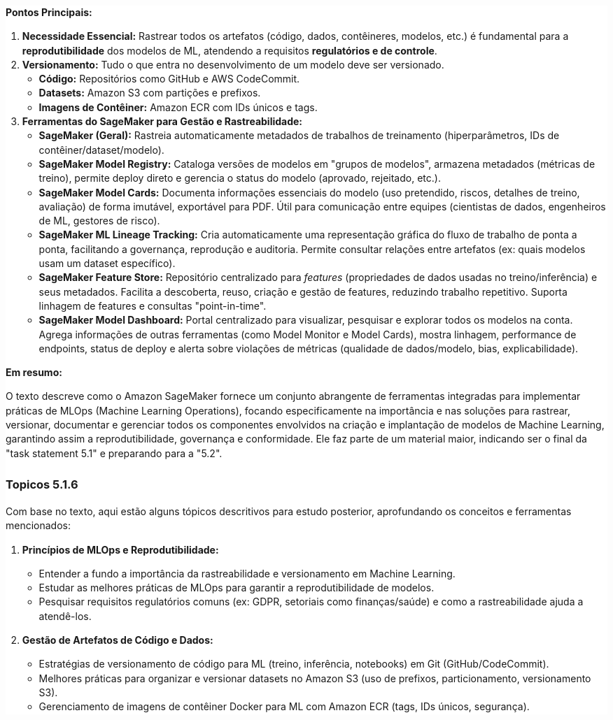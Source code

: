 **Pontos Principais:**

1.  **Necessidade Essencial:** Rastrear todos os artefatos (código, dados, contêineres, modelos, etc.) é fundamental para a **reprodutibilidade** dos modelos de ML, atendendo a requisitos **regulatórios e de controle**.
2.  **Versionamento:** Tudo o que entra no desenvolvimento de um modelo deve ser versionado.
    *   **Código:** Repositórios como GitHub e AWS CodeCommit.
    *   **Datasets:** Amazon S3 com partições e prefixos.
    *   **Imagens de Contêiner:** Amazon ECR com IDs únicos e tags.
3.  **Ferramentas do SageMaker para Gestão e Rastreabilidade:**
    *   **SageMaker (Geral):** Rastreia automaticamente metadados de trabalhos de treinamento (hiperparâmetros, IDs de contêiner/dataset/modelo).
    *   **SageMaker Model Registry:** Cataloga versões de modelos em "grupos de modelos", armazena metadados (métricas de treino), permite deploy direto e gerencia o status do modelo (aprovado, rejeitado, etc.).
    *   **SageMaker Model Cards:** Documenta informações essenciais do modelo (uso pretendido, riscos, detalhes de treino, avaliação) de forma imutável, exportável para PDF. Útil para comunicação entre equipes (cientistas de dados, engenheiros de ML, gestores de risco).
    *   **SageMaker ML Lineage Tracking:** Cria automaticamente uma representação gráfica do fluxo de trabalho de ponta a ponta, facilitando a governança, reprodução e auditoria. Permite consultar relações entre artefatos (ex: quais modelos usam um dataset específico).
    *   **SageMaker Feature Store:** Repositório centralizado para *features* (propriedades de dados usadas no treino/inferência) e seus metadados. Facilita a descoberta, reuso, criação e gestão de features, reduzindo trabalho repetitivo. Suporta linhagem de features e consultas "point-in-time".
    *   **SageMaker Model Dashboard:** Portal centralizado para visualizar, pesquisar e explorar todos os modelos na conta. Agrega informações de outras ferramentas (como Model Monitor e Model Cards), mostra linhagem, performance de endpoints, status de deploy e alerta sobre violações de métricas (qualidade de dados/modelo, bias, explicabilidade).

**Em resumo:**

O texto descreve como o Amazon SageMaker fornece um conjunto abrangente de ferramentas integradas para implementar práticas de MLOps (Machine Learning Operations), focando especificamente na importância e nas soluções para rastrear, versionar, documentar e gerenciar todos os componentes envolvidos na criação e implantação de modelos de Machine Learning, garantindo assim a reprodutibilidade, governança e conformidade. Ele faz parte de um material maior, indicando ser o final da "task statement 5.1" e preparando para a "5.2".

### Topicos 5.1.6

Com base no texto, aqui estão alguns tópicos descritivos para estudo posterior, aprofundando os conceitos e ferramentas mencionados:

1.  **Princípios de MLOps e Reprodutibilidade:**
    *   Entender a fundo a importância da rastreabilidade e versionamento em Machine Learning.
    *   Estudar as melhores práticas de MLOps para garantir a reprodutibilidade de modelos.
    *   Pesquisar requisitos regulatórios comuns (ex: GDPR, setoriais como finanças/saúde) e como a rastreabilidade ajuda a atendê-los.

2.  **Gestão de Artefatos de Código e Dados:**
    *   Estratégias de versionamento de código para ML (treino, inferência, notebooks) em Git (GitHub/CodeCommit).
    *   Melhores práticas para organizar e versionar datasets no Amazon S3 (uso de prefixos, particionamento, versionamento S3).
    *   Gerenciamento de imagens de contêiner Docker para ML com Amazon ECR (tags, IDs únicos, segurança).
